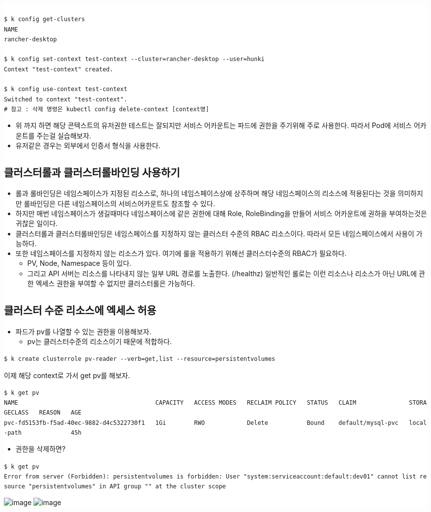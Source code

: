 ```shell

$ k config get-clusters
NAME
rancher-desktop

$ k config set-context test-context --cluster=rancher-desktop --user=hunki
Context "test-context" created.

$ k config use-context test-context
Switched to context "test-context".
# 참고 : 삭제 명령은 kubectl config delete-context [context명]
```

- 위 까지 하면 해당 콘텍스트의 유저권한 테스트는 잘되지만 서비스 어카운트는 파드에 권한을 주기위해 주로 사용한다. 따라서 Pod에 서비스 어카운트를 주는걸 실습해보자.
- 유저같은 경우는 외부에서 인증서 형식을 사용한다.


## 클러스터롤과 클러스터롤바인딩 사용하기
- 롤과 롤바인딩은 네임스페이스가 지정된 리소스로, 하나의 네임스페이스상에 상주하며 해당 네임스페이스의 리소스에 적용된다는 것을 의미하지만 롤바인딩은 다른 네임스페이스의 서비스어카운트도 참조할 수 있다.
- 하지만 매번 네임스페이스가 생길때마다 네임스페이스에 같은 권한에 대해 Role, RoleBinding을 만들어 서비스 어카운트에 권하을 부여하는것은 귀찮은 일이다.
- 클러스터롤과 클러스터롤바인딩은 네임스페이스를 지정하지 않는 클러스터 수준의 RBAC 리소스이다. 따라서 모든 네임스페이스에서 사용이 가능하다.
- 또한 네임스페이스를 지정하지 않는 리소스가 있다. 여기에 룰을 적용하기 위해선 클러스터수준의 RBAC가 필요하다.
  - PV, Node, Namespace 등이 있다.
  - 그리고 API 서버는 리소스를 나타내지 않는 일부 URL 경로를 노출한다. (/healthz) 일반적인 롤로는 이런 리소스나 리소스가 아닌 URL에 관한 엑세스 권한을 부여할 수 없지만 클러스터롤은 가능하다.

## 클러스터 수준 리소스에 엑세스 허용
- 파드가 pv를 나열할 수 있는 권한을 이용해보자.
  - pv는 클러스터수준의 리소스이기 때문에 적합하다.
```shell
$ k create clusterrole pv-reader --verb=get,list --resource=persistentvolumes
```

이제 해당 context로 가서 get pv를 해보자.
```
$ k get pv
NAME                                       CAPACITY   ACCESS MODES   RECLAIM POLICY   STATUS   CLAIM               STORAGECLASS   REASON   AGE
pvc-fd5153fb-f5ad-40ec-9882-d4c5322730f1   1Gi        RWO            Delete           Bound    default/mysql-pvc   local-path              45h
```
- 권한을 삭제하면?


```
$ k get pv
Error from server (Forbidden): persistentvolumes is forbidden: User "system:serviceaccount:default:dev01" cannot list resource "persistentvolumes" in API group "" at the cluster scope
```

![image](https://github.com/HunkiKim/Mantech-Edu/assets/66348135/369150b2-a728-432c-b165-cd92f0ec24fe)
![image](https://github.com/HunkiKim/Mantech-Edu/assets/66348135/60ecb45c-3b44-400c-840d-cdbfa8acc3ac)
